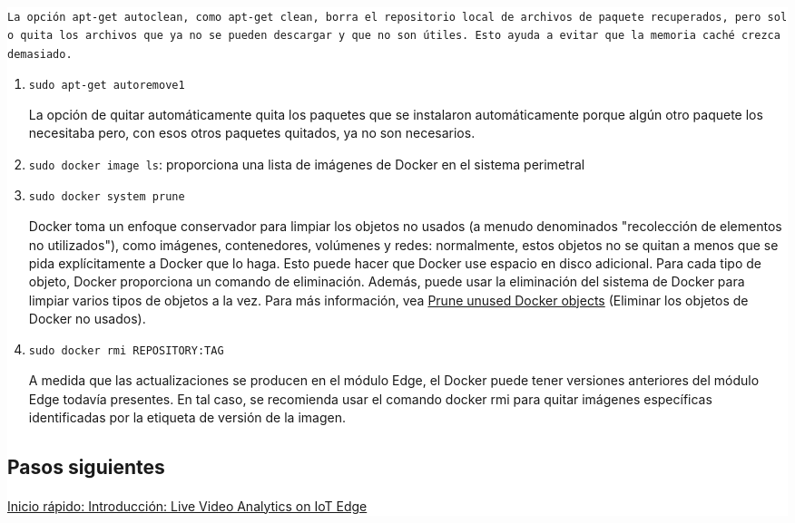     La opción apt-get autoclean, como apt-get clean, borra el repositorio local de archivos de paquete recuperados, pero solo quita los archivos que ya no se pueden descargar y que no son útiles. Esto ayuda a evitar que la memoria caché crezca demasiado.
1. `sudo apt-get autoremove1`

    La opción de quitar automáticamente quita los paquetes que se instalaron automáticamente porque algún otro paquete los necesitaba pero, con esos otros paquetes quitados, ya no son necesarios.
1. `sudo docker image ls`: proporciona una lista de imágenes de Docker en el sistema perimetral
1. `sudo docker system prune`

    Docker toma un enfoque conservador para limpiar los objetos no usados (a menudo denominados "recolección de elementos no utilizados"), como imágenes, contenedores, volúmenes y redes: normalmente, estos objetos no se quitan a menos que se pida explícitamente a Docker que lo haga. Esto puede hacer que Docker use espacio en disco adicional. Para cada tipo de objeto, Docker proporciona un comando de eliminación. Además, puede usar la eliminación del sistema de Docker para limpiar varios tipos de objetos a la vez. Para más información, vea [Prune unused Docker objects](https://docs.docker.com/config/pruning/) (Eliminar los objetos de Docker no usados).
1. `sudo docker rmi REPOSITORY:TAG`

    A medida que las actualizaciones se producen en el módulo Edge, el Docker puede tener versiones anteriores del módulo Edge todavía presentes. En tal caso, se recomienda usar el comando docker rmi para quitar imágenes específicas identificadas por la etiqueta de versión de la imagen.

## <a name="next-steps"></a>Pasos siguientes

[Inicio rápido: Introducción: Live Video Analytics on IoT Edge](get-started-detect-motion-emit-events-quickstart.md)
